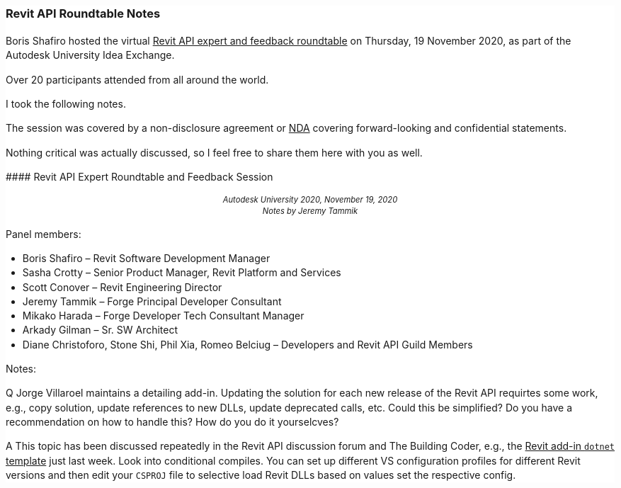 <head>
<meta http-equiv="Content-Type" content="text/html; charset=utf-8">
<link rel="stylesheet" type="text/css" href="bc.css">
<script src="https://cdn.rawgit.com/google/code-prettify/master/loader/run_prettify.js" type="text/javascript"></script>
</head>



### Revit API Roundtable Notes

Boris Shafiro hosted the virtual 
[Revit API expert and feedback roundtable](https://thebuildingcoder.typepad.com/blog/2020/11/join-the-revit-api-expert-roundtable-and-feedback.html)
on Thursday, 19 November 2020, as part of the Autodesk University Idea Exchange.

Over 20 participants attended from all around the world.

I took the following notes.

The session was covered by a non-disclosure agreement
or [NDA](https://en.wikipedia.org/wiki/Non-disclosure_agreement) covering
forward-looking and confidential statements.

Nothing critical was actually discussed, so I feel free to share them here with you as well.

####<a name="2"></a> Revit API Expert Roundtable and Feedback Session

<center>
<p style="font-size: 80%; font-style:italic">Autodesk University 2020, November 19, 2020
<br/>Notes by Jeremy Tammik</p>
</center>

Panel members:

- Boris Shafiro &ndash; Revit Software Development Manager
- Sasha Crotty &ndash; Senior Product Manager, Revit Platform and Services
- Scott Conover &ndash; Revit Engineering Director
- Jeremy Tammik &ndash; Forge Principal Developer Consultant
- Mikako Harada &ndash; Forge Developer Tech Consultant Manager
- Arkady Gilman &ndash; Sr. SW Architect
- Diane Christoforo, Stone Shi, Phil Xia, Romeo Belciug &ndash; Developers and Revit API Guild Members

Notes:

Q Jorge Villaroel maintains a detailing add-in. Updating the solution for each new release of the Revit API requirtes some work, e.g., copy solution, update references to new DLLs, update deprecated calls, etc. Could this be simplified? Do you have a recommendation on how to handle this? How do you do it yourselcves?

A This topic has been discussed repeatedly in the Revit API discussion forum and The Building Coder, e.g.,
the [Revit add-in `dotnet` template](https://thebuildingcoder.typepad.com/blog/2020/11/bim360-management-dotnet-template-and-prism-goodies.html#4) just last week.
Look into conditional compiles.
You can set up different VS configuration profiles for different Revit versions and then edit your `CSPROJ` file to selective load Revit DLLs based on values set the respective config.
